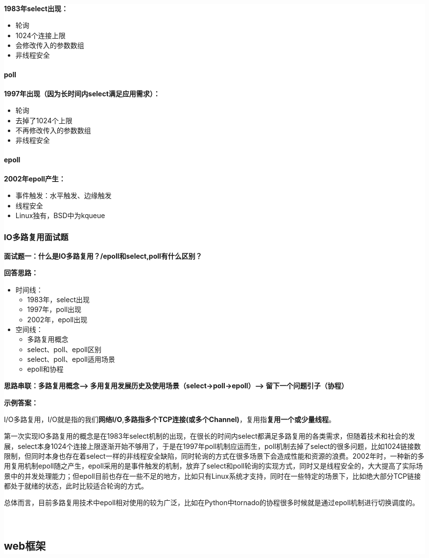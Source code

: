 **1983年select出现：**

+ 轮询
+ 1024个连接上限
+ 会修改传入的参数数组
+ 非线程安全

#### poll

**1997年出现（因为长时间内select满足应用需求）：**

+ 轮询
+ 去掉了1024个上限
+ 不再修改传入的参数数组
+ 非线程安全



#### epoll

**2002年epoll产生：**

+ 事件触发：水平触发、边缘触发
+ 线程安全
+ Linux独有，BSD中为kqueue

### IO多路复用面试题

**面试题一：什么是IO多路复用？/epoll和select,poll有什么区别？**

**回答思路：**

+ 时间线：
  + 1983年，select出现
  + 1997年，poll出现
  + 2002年，epoll出现
+ 空间线：
  +  多路复用概念
  + select、poll、epoll区别
  + select、poll、epoll适用场景
  + epoll和协程

**思路串联：多路复用概念--> 多用复用发展历史及使用场景（select->poll->epoll）--> 留下一个问题引子（协程）**

**示例答案：**

I/O多路复用，I/O就是指的我们**网络I/O**,**多路指多个TCP连接(或多个Channel)**，复用指**复用一个或少量线程**。

第一次实现IO多路复用的概念是在1983年select机制的出现，在很长的时间内select都满足多路复用的各类需求，但随着技术和社会的发展，select本身1024个连接上限逐渐开始不够用了，于是在1997年poll机制应运而生，poll机制去掉了select的很多问题，比如1024链接数限制，但同时本身也存在着select一样的非线程安全缺陷，同时轮询的方式在很多场景下会造成性能和资源的浪费。2002年时，一种新的多用复用机制epoll随之产生，epoll采用的是事件触发的机制，放弃了select和poll轮询的实现方式，同时又是线程安全的，大大提高了实际场景中的并发处理能力；但epoll目前也存在一些不足的地方，比如只有Linux系统才支持，同时在一些特定的场景下，比如绝大部分TCP链接都处于就绪的状态，此时比较适合轮询的方式。

总体而言，目前多路复用技术中epoll相对使用的较为广泛，比如在Python中tornado的协程很多时候就是通过epoll机制进行切换调度的。

</br>

## web框架

